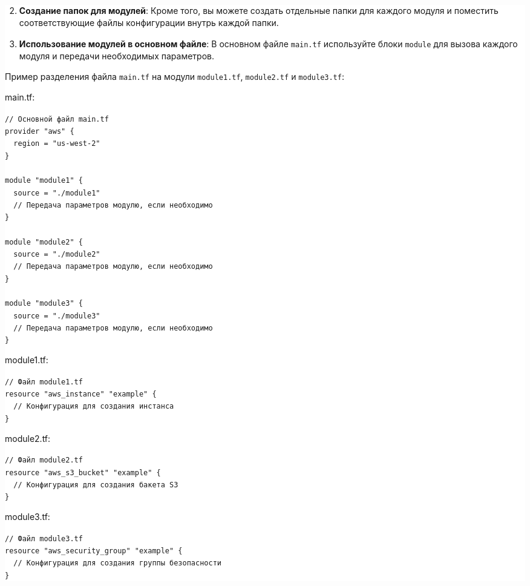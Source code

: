 2. **Создание папок для модулей**:
   Кроме того, вы можете создать отдельные папки для каждого модуля и поместить соответствующие файлы конфигурации внутрь каждой папки.

3. **Использование модулей в основном файле**:
   В основном файле `main.tf` используйте блоки `module` для вызова каждого модуля и передачи необходимых параметров.

Пример разделения файла `main.tf` на модули `module1.tf`, `module2.tf` и `module3.tf`:

main.tf:
```hcl
// Основной файл main.tf
provider "aws" {
  region = "us-west-2"
}

module "module1" {
  source = "./module1"
  // Передача параметров модулю, если необходимо
}

module "module2" {
  source = "./module2"
  // Передача параметров модулю, если необходимо
}

module "module3" {
  source = "./module3"
  // Передача параметров модулю, если необходимо
}
```

module1.tf:
```hcl
// Файл module1.tf
resource "aws_instance" "example" {
  // Конфигурация для создания инстанса
}
```

module2.tf:
```hcl
// Файл module2.tf
resource "aws_s3_bucket" "example" {
  // Конфигурация для создания бакета S3
}
```

module3.tf:
```hcl
// Файл module3.tf
resource "aws_security_group" "example" {
  // Конфигурация для создания группы безопасности
}
```

